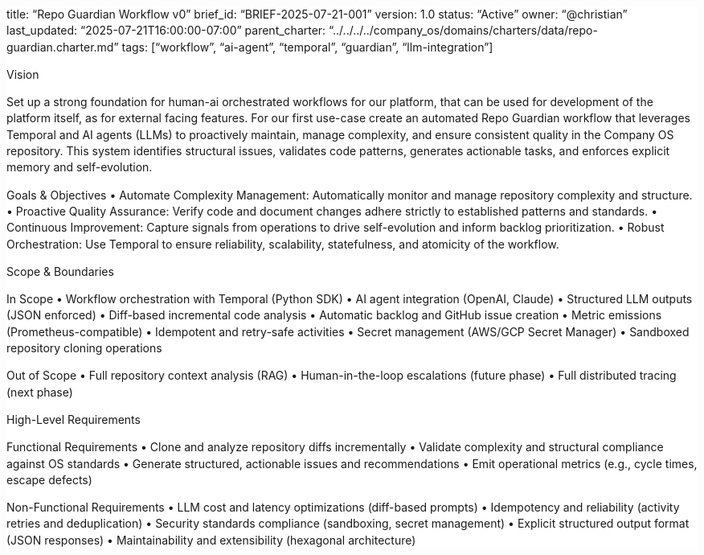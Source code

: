 
title: “Repo Guardian Workflow v0”
brief_id: “BRIEF-2025-07-21-001”
version: 1.0
status: “Active”
owner: “@christian”
last_updated: “2025-07-21T16:00:00-07:00”
parent_charter: “../../../../company_os/domains/charters/data/repo-guardian.charter.md”
tags: [“workflow”, “ai-agent”, “temporal”, “guardian”, “llm-integration”]

Vision

Set up a strong foundation for human-ai orchestrated workflows for our platform, that can be used for development of the platform itself, as for external facing features. For our first use-case create an automated Repo Guardian workflow that leverages Temporal and AI agents (LLMs) to proactively maintain, manage complexity, and ensure consistent quality in the Company OS repository. This system identifies structural issues, validates code patterns, generates actionable tasks, and enforces explicit memory and self-evolution.

Goals & Objectives
	•	Automate Complexity Management: Automatically monitor and manage repository complexity and structure.
	•	Proactive Quality Assurance: Verify code and document changes adhere strictly to established patterns and standards.
	•	Continuous Improvement: Capture signals from operations to drive self-evolution and inform backlog prioritization.
	•	Robust Orchestration: Use Temporal to ensure reliability, scalability, statefulness, and atomicity of the workflow.

Scope & Boundaries

In Scope
	•	Workflow orchestration with Temporal (Python SDK)
	•	AI agent integration (OpenAI, Claude)
	•	Structured LLM outputs (JSON enforced)
	•	Diff-based incremental code analysis
	•	Automatic backlog and GitHub issue creation
	•	Metric emissions (Prometheus-compatible)
	•	Idempotent and retry-safe activities
	•	Secret management (AWS/GCP Secret Manager)
	•	Sandboxed repository cloning operations

Out of Scope
	•	Full repository context analysis (RAG)
	•	Human-in-the-loop escalations (future phase)
	•	Full distributed tracing (next phase)

High-Level Requirements

Functional Requirements
	•	Clone and analyze repository diffs incrementally
	•	Validate complexity and structural compliance against OS standards
	•	Generate structured, actionable issues and recommendations
	•	Emit operational metrics (e.g., cycle times, escape defects)

Non-Functional Requirements
	•	LLM cost and latency optimizations (diff-based prompts)
	•	Idempotency and reliability (activity retries and deduplication)
	•	Security standards compliance (sandboxing, secret management)
	•	Explicit structured output format (JSON responses)
	•	Maintainability and extensibility (hexagonal architecture)
